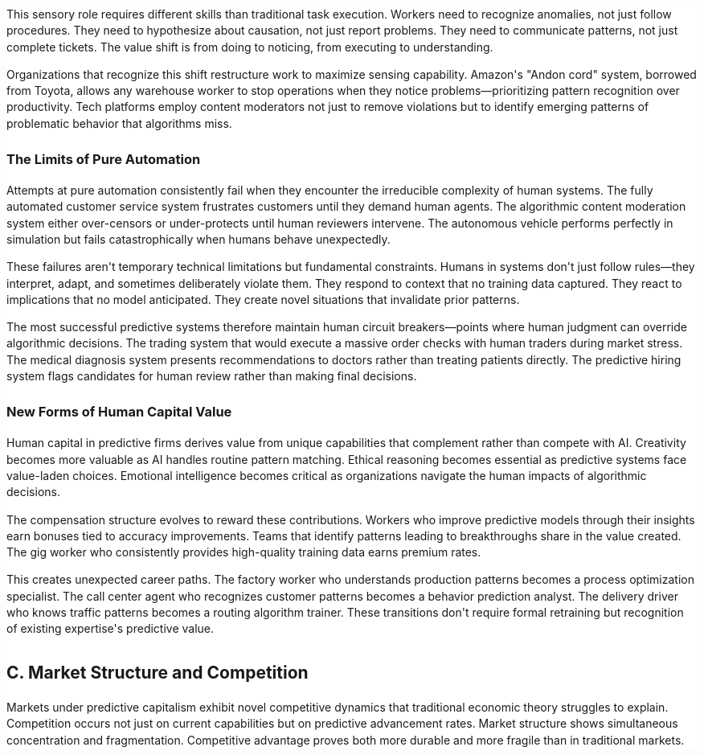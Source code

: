 This sensory role requires different skills than traditional task execution. Workers need to recognize anomalies, not just follow procedures. They need to hypothesize about causation, not just report problems. They need to communicate patterns, not just complete tickets. The value shift is from doing to noticing, from executing to understanding.

Organizations that recognize this shift restructure work to maximize sensing capability. Amazon's "Andon cord" system, borrowed from Toyota, allows any warehouse worker to stop operations when they notice problems—prioritizing pattern recognition over productivity. Tech platforms employ content moderators not just to remove violations but to identify emerging patterns of problematic behavior that algorithms miss.

### The Limits of Pure Automation

Attempts at pure automation consistently fail when they encounter the irreducible complexity of human systems. The fully automated customer service system frustrates customers until they demand human agents. The algorithmic content moderation system either over-censors or under-protects until human reviewers intervene. The autonomous vehicle performs perfectly in simulation but fails catastrophically when humans behave unexpectedly.

These failures aren't temporary technical limitations but fundamental constraints. Humans in systems don't just follow rules—they interpret, adapt, and sometimes deliberately violate them. They respond to context that no training data captured. They react to implications that no model anticipated. They create novel situations that invalidate prior patterns.

The most successful predictive systems therefore maintain human circuit breakers—points where human judgment can override algorithmic decisions. The trading system that would execute a massive order checks with human traders during market stress. The medical diagnosis system presents recommendations to doctors rather than treating patients directly. The predictive hiring system flags candidates for human review rather than making final decisions.

### New Forms of Human Capital Value

Human capital in predictive firms derives value from unique capabilities that complement rather than compete with AI. Creativity becomes more valuable as AI handles routine pattern matching. Ethical reasoning becomes essential as predictive systems face value-laden choices. Emotional intelligence becomes critical as organizations navigate the human impacts of algorithmic decisions.

The compensation structure evolves to reward these contributions. Workers who improve predictive models through their insights earn bonuses tied to accuracy improvements. Teams that identify patterns leading to breakthroughs share in the value created. The gig worker who consistently provides high-quality training data earns premium rates.

This creates unexpected career paths. The factory worker who understands production patterns becomes a process optimization specialist. The call center agent who recognizes customer patterns becomes a behavior prediction analyst. The delivery driver who knows traffic patterns becomes a routing algorithm trainer. These transitions don't require formal retraining but recognition of existing expertise's predictive value.

## C. Market Structure and Competition

Markets under predictive capitalism exhibit novel competitive dynamics that traditional economic theory struggles to explain. Competition occurs not just on current capabilities but on predictive advancement rates. Market structure shows simultaneous concentration and fragmentation. Competitive advantage proves both more durable and more fragile than in traditional markets.
